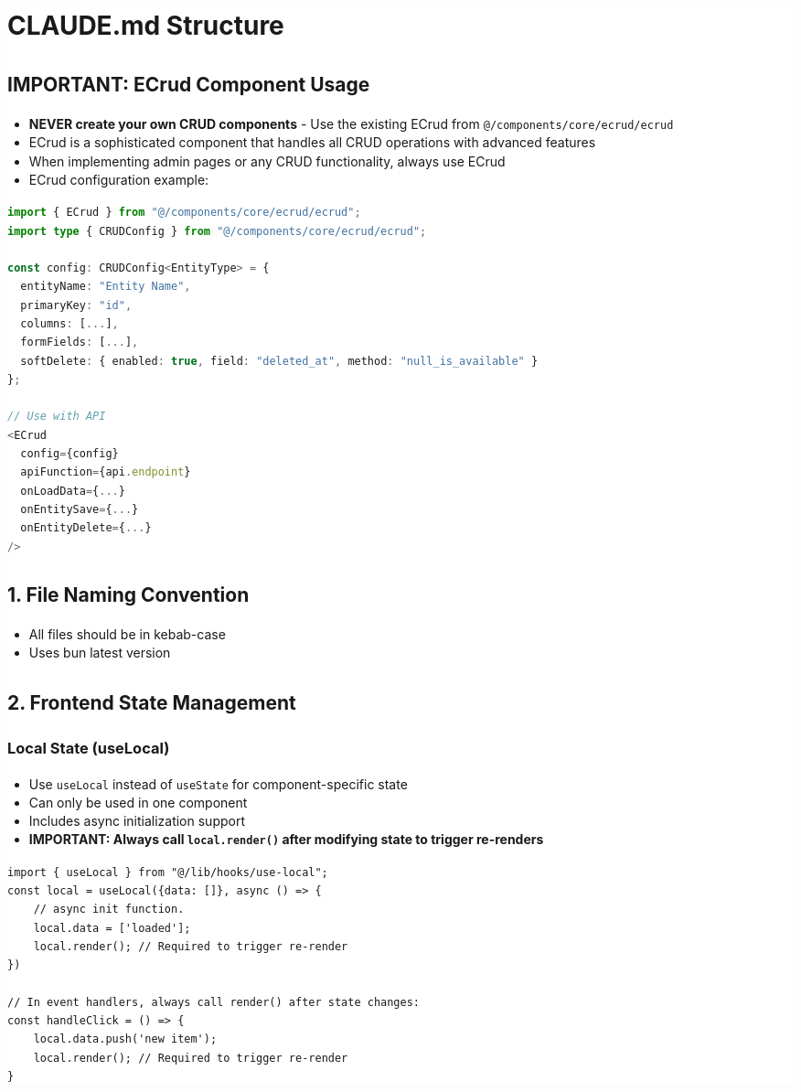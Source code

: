 # CLAUDE.md Structure

## IMPORTANT: ECrud Component Usage
- **NEVER create your own CRUD components** - Use the existing ECrud from `@/components/core/ecrud/ecrud`
- ECrud is a sophisticated component that handles all CRUD operations with advanced features
- When implementing admin pages or any CRUD functionality, always use ECrud
- ECrud configuration example:
```typescript
import { ECrud } from "@/components/core/ecrud/ecrud";
import type { CRUDConfig } from "@/components/core/ecrud/ecrud";

const config: CRUDConfig<EntityType> = {
  entityName: "Entity Name",
  primaryKey: "id",
  columns: [...],
  formFields: [...],
  softDelete: { enabled: true, field: "deleted_at", method: "null_is_available" }
};

// Use with API
<ECrud
  config={config}
  apiFunction={api.endpoint}
  onLoadData={...}
  onEntitySave={...}
  onEntityDelete={...}
/>
```

## 1. File Naming Convention
- All files should be in kebab-case
- Uses bun latest version

## 2. Frontend State Management

### Local State (useLocal)
- Use `useLocal` instead of `useState` for component-specific state
- Can only be used in one component
- Includes async initialization support
- **IMPORTANT: Always call `local.render()` after modifying state to trigger re-renders**

```
import { useLocal } from "@/lib/hooks/use-local";
const local = useLocal({data: []}, async () => {
    // async init function.
    local.data = ['loaded'];
    local.render(); // Required to trigger re-render
})

// In event handlers, always call render() after state changes:
const handleClick = () => {
    local.data.push('new item');
    local.render(); // Required to trigger re-render
}
```
